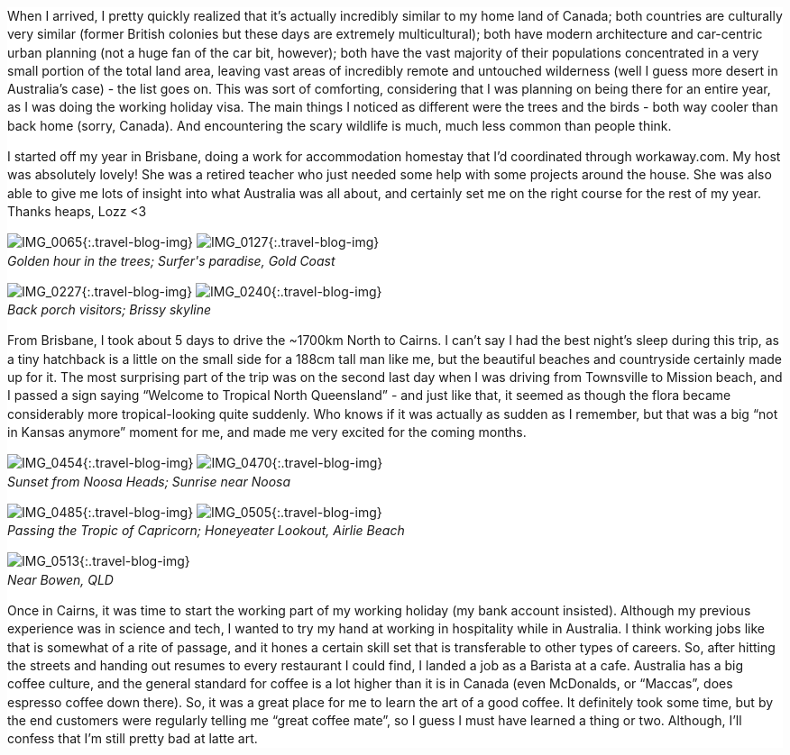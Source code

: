 When I arrived, I pretty quickly realized that it’s actually incredibly similar to my home land of Canada; both countries are culturally very similar (former British colonies but these days are extremely multicultural); both have modern architecture and car-centric urban planning (not a huge fan of the car bit, however); both have the vast majority of their populations concentrated in a very small portion of the total land area, leaving vast areas of incredibly remote and untouched wilderness (well I guess more desert in Australia’s case) - the list goes on. This was sort of comforting, considering that I was planning on being there for an entire year, as I was doing the working holiday visa. The main things I noticed as different were the trees and the birds - both way cooler than back home (sorry, Canada). And encountering the scary wildlife is much, much less common than people think.

I started off my year in Brisbane, doing a work for accommodation homestay that I’d coordinated through workaway.com. My host was absolutely lovely! She was a retired teacher who just needed some help with some projects around the house. She was also able to give me lots of insight into what Australia was all about, and certainly set me on the right course for the rest of my year. Thanks heaps, Lozz <3

![IMG_0065](/assets/IMG_0065.jpg){:.travel-blog-img}
![IMG_0127](/assets/IMG_0127.jpg){:.travel-blog-img}\
*Golden hour in the trees; Surfer's paradise, Gold Coast*

![IMG_0227](/assets/IMG_0227.jpg){:.travel-blog-img}
![IMG_0240](/assets/IMG_0240.jpg){:.travel-blog-img}\
*Back porch visitors; Brissy skyline*


From Brisbane, I took about 5 days to drive the ~1700km North to Cairns. I can’t say I had the best night’s sleep during this trip, as a tiny hatchback is a little on the small side for a 188cm tall man like me, but the beautiful beaches and countryside certainly made up for it. The most surprising part of the trip was on the second last day when I was driving from Townsville to Mission beach, and I passed a sign saying “Welcome to Tropical North Queensland” - and just like that, it seemed as though the flora became considerably more tropical-looking quite suddenly. Who knows if it was actually as sudden as I remember, but that was a big “not in Kansas anymore” moment for me, and made me very excited for the coming months.

![IMG_0454](/assets/IMG_0454.jpg){:.travel-blog-img}
![IMG_0470](/assets/IMG_0470.jpg){:.travel-blog-img}\
*Sunset from Noosa Heads; Sunrise near Noosa*

![IMG_0485](/assets/IMG_0485.jpg){:.travel-blog-img}
![IMG_0505](/assets/IMG_0505.jpg){:.travel-blog-img}\
*Passing the Tropic of Capricorn; Honeyeater Lookout, Airlie Beach*

![IMG_0513](/assets/IMG_0513.jpg){:.travel-blog-img}\
*Near Bowen, QLD*

Once in Cairns, it was time to start the working part of my working holiday (my bank account insisted). Although my previous experience was in science and tech, I wanted to try my hand at working in hospitality while in Australia. I think working jobs like that is somewhat of a rite of passage, and it hones a certain skill set that is transferable to other types of careers. So, after hitting the streets and handing out resumes to every restaurant I could find, I landed a job as a Barista at a cafe. Australia has a big coffee culture, and the general standard for coffee is a lot higher than it is in Canada (even McDonalds, or “Maccas”, does espresso coffee down there). So, it was a great place for me to learn the art of a good coffee. It definitely took some time, but by the end customers were regularly telling me “great coffee mate”, so I guess I must have learned a thing or two. Although, I’ll confess that I’m still pretty bad at latte art.
